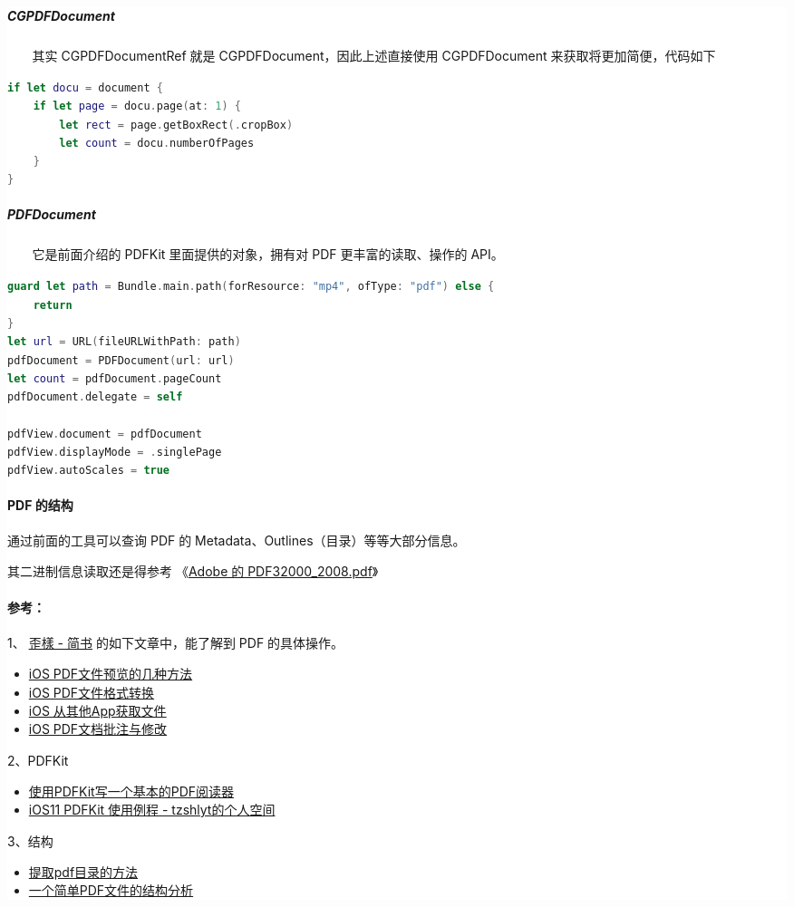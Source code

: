 ##### CGPDFDocument

&nbsp;&nbsp;&nbsp;&nbsp;&nbsp;&nbsp;&nbsp;其实 CGPDFDocumentRef 就是 CGPDFDocument，因此上述直接使用 CGPDFDocument 来获取将更加简便，代码如下

```swift
if let docu = document {
    if let page = docu.page(at: 1) {
        let rect = page.getBoxRect(.cropBox)
        let count = docu.numberOfPages
    }
}
```

##### PDFDocument

&nbsp;&nbsp;&nbsp;&nbsp;&nbsp;&nbsp;&nbsp;它是前面介绍的 PDFKit 里面提供的对象，拥有对 PDF 更丰富的读取、操作的 API。

```swift
guard let path = Bundle.main.path(forResource: "mp4", ofType: "pdf") else {
    return
}
let url = URL(fileURLWithPath: path)
pdfDocument = PDFDocument(url: url)
let count = pdfDocument.pageCount
pdfDocument.delegate = self
    
pdfView.document = pdfDocument
pdfView.displayMode = .singlePage
pdfView.autoScales = true
```

#### PDF 的结构

通过前面的工具可以查询 PDF 的 Metadata、Outlines（目录）等等大部分信息。

其二进制信息读取还是得参考 《[Adobe 的 PDF32000_2008.pdf](http://www.adobe.com/content/dam/Adobe/en/devnet/pdf/pdfs/PDF32000_2008.pdf)》

#### 参考：

1、 [歪樣 - 简书](https://www.jianshu.com/u/0c84bae43ced) 的如下文章中，能了解到 PDF 的具体操作。

* [iOS PDF文件预览的几种方法](https://www.jianshu.com/p/95168c23fb39)
* [iOS PDF文件格式转换](https://www.jianshu.com/p/b6fb4d662969)
* [iOS 从其他App获取文件](https://www.jianshu.com/p/978d38533c5c)
* [iOS PDF文档批注与修改](https://www.jianshu.com/p/888371cdb1b7)

2、PDFKit

* [使用PDFKit写一个基本的PDF阅读器](https://blog.csdn.net/cairo123/article/details/78615901)
* [iOS11 PDFKit 使用例程 - tzshlyt的个人空间](https://my.oschina.net/u/3691429/blog/1540042)

3、结构

* [提取pdf目录的方法](http://phaibin.tk/2012/01/06/ti-qu-pdfmu-lu-de-fang-fa)
* [一个简单PDF文件的结构分析](https://blog.csdn.net/adolphfend/article/details/24729025)

